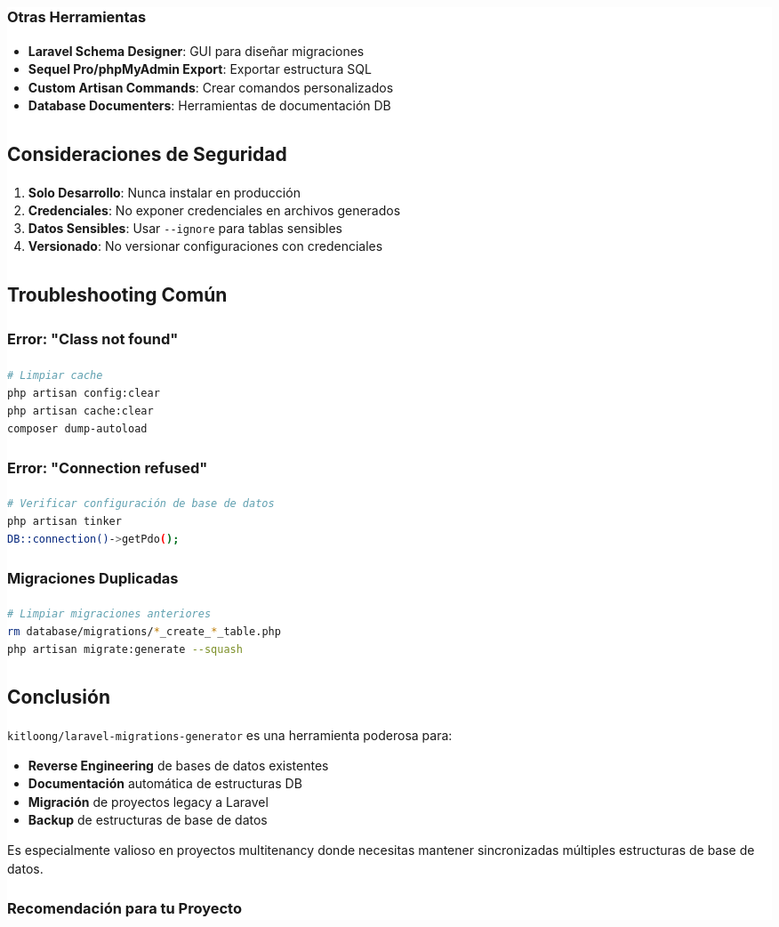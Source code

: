 ### Otras Herramientas
- **Laravel Schema Designer**: GUI para diseñar migraciones
- **Sequel Pro/phpMyAdmin Export**: Exportar estructura SQL
- **Custom Artisan Commands**: Crear comandos personalizados
- **Database Documenters**: Herramientas de documentación DB

## Consideraciones de Seguridad

1. **Solo Desarrollo**: Nunca instalar en producción
2. **Credenciales**: No exponer credenciales en archivos generados
3. **Datos Sensibles**: Usar `--ignore` para tablas sensibles
4. **Versionado**: No versionar configuraciones con credenciales

## Troubleshooting Común

### Error: "Class not found"
```bash
# Limpiar cache
php artisan config:clear
php artisan cache:clear
composer dump-autoload
```

### Error: "Connection refused"
```bash
# Verificar configuración de base de datos
php artisan tinker
DB::connection()->getPdo();
```

### Migraciones Duplicadas
```bash
# Limpiar migraciones anteriores
rm database/migrations/*_create_*_table.php
php artisan migrate:generate --squash
```

## Conclusión

`kitloong/laravel-migrations-generator` es una herramienta poderosa para:

- **Reverse Engineering** de bases de datos existentes
- **Documentación** automática de estructuras DB
- **Migración** de proyectos legacy a Laravel
- **Backup** de estructuras de base de datos

Es especialmente valioso en proyectos multitenancy donde necesitas mantener sincronizadas múltiples estructuras de base de datos.

### Recomendación para tu Proyecto
